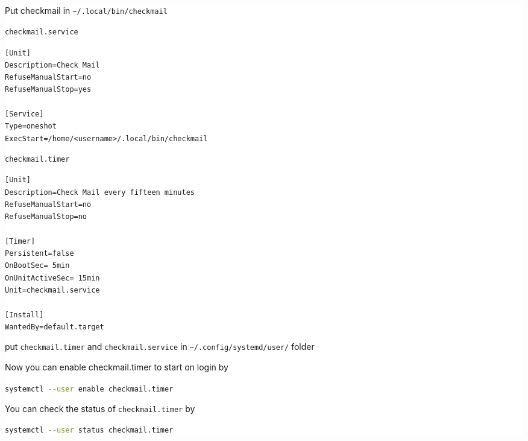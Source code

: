 Put checkmail in `~/.local/bin/checkmail`

`checkmail.service`

```systemd
[Unit]
Description=Check Mail
RefuseManualStart=no
RefuseManualStop=yes

[Service]
Type=oneshot
ExecStart=/home/<username>/.local/bin/checkmail
```

`checkmail.timer`

```systemd
[Unit]
Description=Check Mail every fifteen minutes
RefuseManualStart=no
RefuseManualStop=no

[Timer]
Persistent=false
OnBootSec= 5min
OnUnitActiveSec= 15min
Unit=checkmail.service

[Install]
WantedBy=default.target
```

put `checkmail.timer` and `checkmail.service` in `~/.config/systemd/user/` folder

Now you can enable checkmail.timer to start on login by

```bash
systemctl --user enable checkmail.timer
```

You can check the status of `checkmail.timer` by

```bash
systemctl --user status checkmail.timer
```
